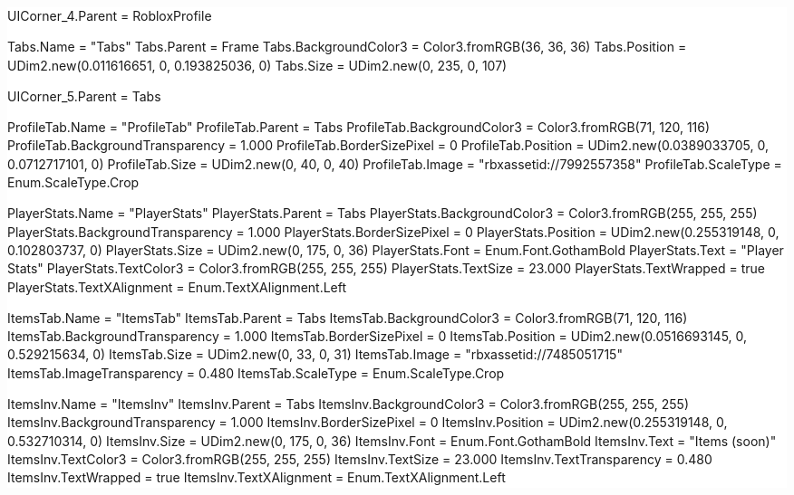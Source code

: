 UICorner_4.Parent = RobloxProfile

Tabs.Name = "Tabs"
Tabs.Parent = Frame
Tabs.BackgroundColor3 = Color3.fromRGB(36, 36, 36)
Tabs.Position = UDim2.new(0.011616651, 0, 0.193825036, 0)
Tabs.Size = UDim2.new(0, 235, 0, 107)

UICorner_5.Parent = Tabs

ProfileTab.Name = "ProfileTab"
ProfileTab.Parent = Tabs
ProfileTab.BackgroundColor3 = Color3.fromRGB(71, 120, 116)
ProfileTab.BackgroundTransparency = 1.000
ProfileTab.BorderSizePixel = 0
ProfileTab.Position = UDim2.new(0.0389033705, 0, 0.0712717101, 0)
ProfileTab.Size = UDim2.new(0, 40, 0, 40)
ProfileTab.Image = "rbxassetid://7992557358"
ProfileTab.ScaleType = Enum.ScaleType.Crop

PlayerStats.Name = "PlayerStats"
PlayerStats.Parent = Tabs
PlayerStats.BackgroundColor3 = Color3.fromRGB(255, 255, 255)
PlayerStats.BackgroundTransparency = 1.000
PlayerStats.BorderSizePixel = 0
PlayerStats.Position = UDim2.new(0.255319148, 0, 0.102803737, 0)
PlayerStats.Size = UDim2.new(0, 175, 0, 36)
PlayerStats.Font = Enum.Font.GothamBold
PlayerStats.Text = "Player Stats"
PlayerStats.TextColor3 = Color3.fromRGB(255, 255, 255)
PlayerStats.TextSize = 23.000
PlayerStats.TextWrapped = true
PlayerStats.TextXAlignment = Enum.TextXAlignment.Left

ItemsTab.Name = "ItemsTab"
ItemsTab.Parent = Tabs
ItemsTab.BackgroundColor3 = Color3.fromRGB(71, 120, 116)
ItemsTab.BackgroundTransparency = 1.000
ItemsTab.BorderSizePixel = 0
ItemsTab.Position = UDim2.new(0.0516693145, 0, 0.529215634, 0)
ItemsTab.Size = UDim2.new(0, 33, 0, 31)
ItemsTab.Image = "rbxassetid://7485051715"
ItemsTab.ImageTransparency = 0.480
ItemsTab.ScaleType = Enum.ScaleType.Crop

ItemsInv.Name = "ItemsInv"
ItemsInv.Parent = Tabs
ItemsInv.BackgroundColor3 = Color3.fromRGB(255, 255, 255)
ItemsInv.BackgroundTransparency = 1.000
ItemsInv.BorderSizePixel = 0
ItemsInv.Position = UDim2.new(0.255319148, 0, 0.532710314, 0)
ItemsInv.Size = UDim2.new(0, 175, 0, 36)
ItemsInv.Font = Enum.Font.GothamBold
ItemsInv.Text = "Items (soon)"
ItemsInv.TextColor3 = Color3.fromRGB(255, 255, 255)
ItemsInv.TextSize = 23.000
ItemsInv.TextTransparency = 0.480
ItemsInv.TextWrapped = true
ItemsInv.TextXAlignment = Enum.TextXAlignment.Left
